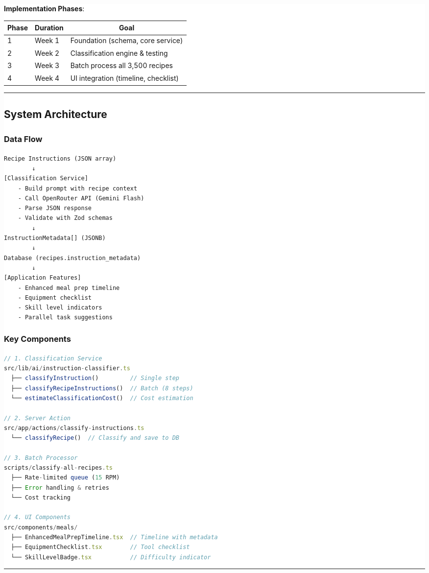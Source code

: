 **Implementation Phases**:

| Phase | Duration | Goal                                    |
|-------|----------|-----------------------------------------|
| 1     | Week 1   | Foundation (schema, core service)       |
| 2     | Week 2   | Classification engine & testing         |
| 3     | Week 3   | Batch process all 3,500 recipes         |
| 4     | Week 4   | UI integration (timeline, checklist)    |

---

## System Architecture

### Data Flow

```
Recipe Instructions (JSON array)
        ↓
[Classification Service]
    - Build prompt with recipe context
    - Call OpenRouter API (Gemini Flash)
    - Parse JSON response
    - Validate with Zod schemas
        ↓
InstructionMetadata[] (JSONB)
        ↓
Database (recipes.instruction_metadata)
        ↓
[Application Features]
    - Enhanced meal prep timeline
    - Equipment checklist
    - Skill level indicators
    - Parallel task suggestions
```

### Key Components

```typescript
// 1. Classification Service
src/lib/ai/instruction-classifier.ts
  ├── classifyInstruction()         // Single step
  ├── classifyRecipeInstructions()  // Batch (8 steps)
  └── estimateClassificationCost()  // Cost estimation

// 2. Server Action
src/app/actions/classify-instructions.ts
  └── classifyRecipe()  // Classify and save to DB

// 3. Batch Processor
scripts/classify-all-recipes.ts
  ├── Rate-limited queue (15 RPM)
  ├── Error handling & retries
  └── Cost tracking

// 4. UI Components
src/components/meals/
  ├── EnhancedMealPrepTimeline.tsx  // Timeline with metadata
  ├── EquipmentChecklist.tsx        // Tool checklist
  └── SkillLevelBadge.tsx           // Difficulty indicator
```

---